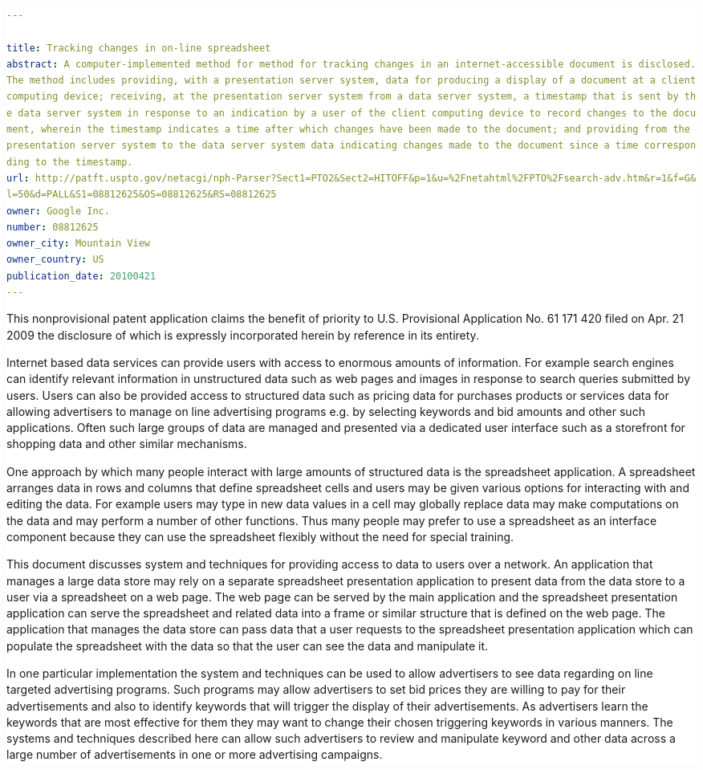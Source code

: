 ```yaml
---

title: Tracking changes in on-line spreadsheet
abstract: A computer-implemented method for method for tracking changes in an internet-accessible document is disclosed. The method includes providing, with a presentation server system, data for producing a display of a document at a client computing device; receiving, at the presentation server system from a data server system, a timestamp that is sent by the data server system in response to an indication by a user of the client computing device to record changes to the document, wherein the timestamp indicates a time after which changes have been made to the document; and providing from the presentation server system to the data server system data indicating changes made to the document since a time corresponding to the timestamp.
url: http://patft.uspto.gov/netacgi/nph-Parser?Sect1=PTO2&Sect2=HITOFF&p=1&u=%2Fnetahtml%2FPTO%2Fsearch-adv.htm&r=1&f=G&l=50&d=PALL&S1=08812625&OS=08812625&RS=08812625
owner: Google Inc.
number: 08812625
owner_city: Mountain View
owner_country: US
publication_date: 20100421
---
```

This nonprovisional patent application claims the benefit of priority to U.S. Provisional Application No. 61 171 420 filed on Apr. 21 2009 the disclosure of which is expressly incorporated herein by reference in its entirety.

Internet based data services can provide users with access to enormous amounts of information. For example search engines can identify relevant information in unstructured data such as web pages and images in response to search queries submitted by users. Users can also be provided access to structured data such as pricing data for purchases products or services data for allowing advertisers to manage on line advertising programs e.g. by selecting keywords and bid amounts and other such applications. Often such large groups of data are managed and presented via a dedicated user interface such as a storefront for shopping data and other similar mechanisms.

One approach by which many people interact with large amounts of structured data is the spreadsheet application. A spreadsheet arranges data in rows and columns that define spreadsheet cells and users may be given various options for interacting with and editing the data. For example users may type in new data values in a cell may globally replace data may make computations on the data and may perform a number of other functions. Thus many people may prefer to use a spreadsheet as an interface component because they can use the spreadsheet flexibly without the need for special training.

This document discusses system and techniques for providing access to data to users over a network. An application that manages a large data store may rely on a separate spreadsheet presentation application to present data from the data store to a user via a spreadsheet on a web page. The web page can be served by the main application and the spreadsheet presentation application can serve the spreadsheet and related data into a frame or similar structure that is defined on the web page. The application that manages the data store can pass data that a user requests to the spreadsheet presentation application which can populate the spreadsheet with the data so that the user can see the data and manipulate it.

In one particular implementation the system and techniques can be used to allow advertisers to see data regarding on line targeted advertising programs. Such programs may allow advertisers to set bid prices they are willing to pay for their advertisements and also to identify keywords that will trigger the display of their advertisements. As advertisers learn the keywords that are most effective for them they may want to change their chosen triggering keywords in various manners. The systems and techniques described here can allow such advertisers to review and manipulate keyword and other data across a large number of advertisements in one or more advertising campaigns.
